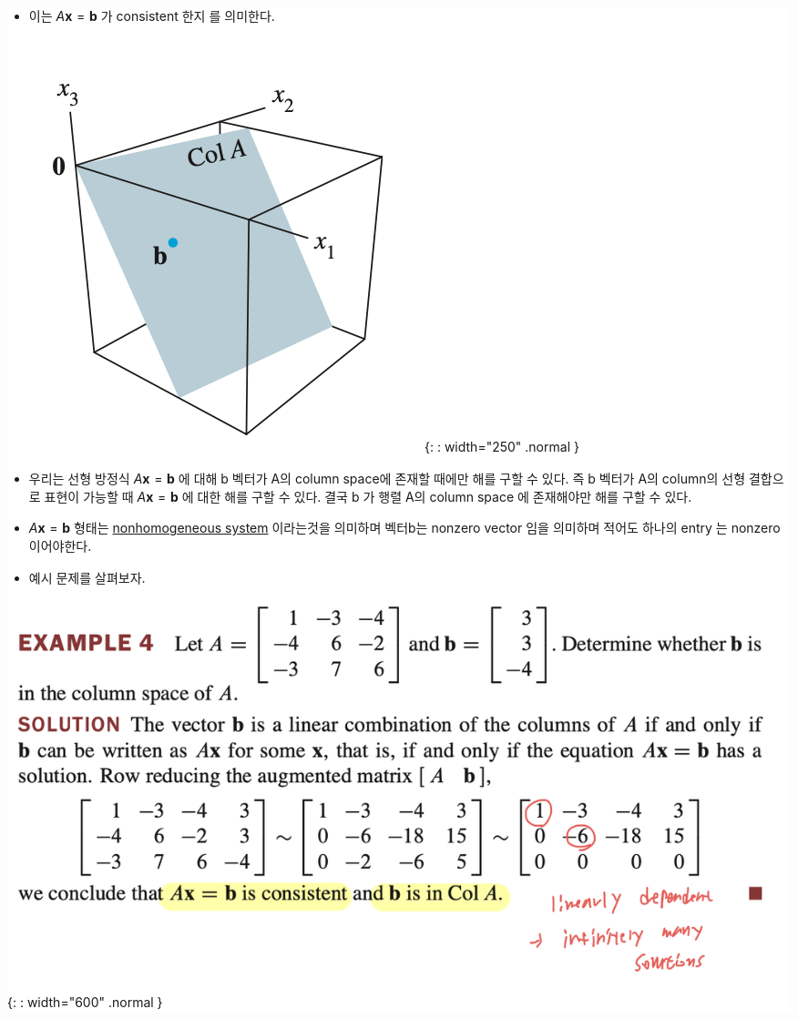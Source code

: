 - 이는 $A\mathbf{x} = \mathbf{b}$ 가 consistent 한지 를 의미한다.

![Desktop View](/assets/img/post/mathematics/linearalgebra2_6_08.png){: : width="250" .normal }

- 우리는 선형 방정식 $A\mathbf{x} = \mathbf{b}$ 에 대해 b 벡터가 A의 column space에 존재할 때에만 해를 구할 수 있다. 즉 b 벡터가 A의 column의 선형 결합으로 표현이 가능할 때 $A\mathbf{x} = \mathbf{b}$ 에 대한 해를 구할 수 있다. 결국 b 가 행렬 A의 column space 에 존재해야만 해를 구할 수 있다.
- $A\mathbf{x} = \mathbf{b}$ 형태는 [nonhomogeneous system](https://epheria.github.io/posts/LinearAlgebraChapter5/) 이라는것을 의미하며 벡터b는 nonzero vector 임을 의미하며 적어도 하나의 entry 는 nonzero 이어야한다.

- 예시 문제를 살펴보자.

![Desktop View](/assets/img/post/mathematics/linearalgebra2_6_09.png){: : width="600" .normal }
